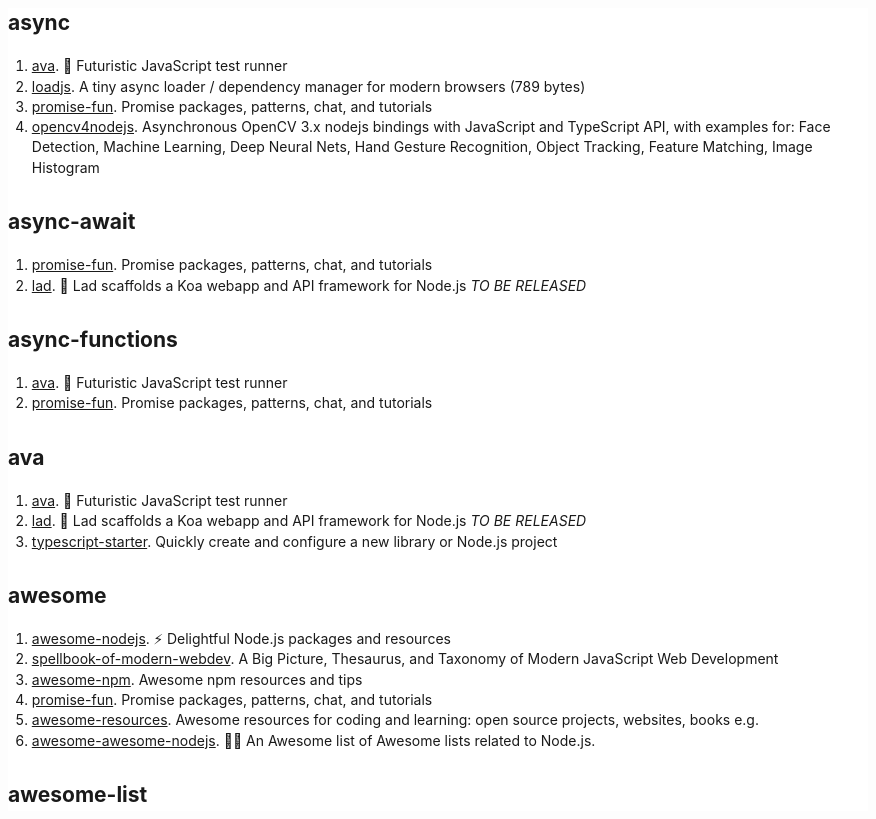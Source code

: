 
## async

1. [ava](https://github.com/avajs/ava). :rocket: Futuristic JavaScript test runner
1. [loadjs](https://github.com/muicss/loadjs). A tiny async loader / dependency manager for modern browsers (789 bytes)
1. [promise-fun](https://github.com/sindresorhus/promise-fun). Promise packages, patterns, chat, and tutorials
1. [opencv4nodejs](https://github.com/justadudewhohacks/opencv4nodejs). Asynchronous OpenCV 3.x nodejs bindings with JavaScript and TypeScript API, with examples for: Face Detection, Machine Learning, Deep Neural Nets, Hand Gesture Recognition, Object Tracking, Feature Matching, Image Histogram


## async-await

1. [promise-fun](https://github.com/sindresorhus/promise-fun). Promise packages, patterns, chat, and tutorials
1. [lad](https://github.com/ladjs/lad).  :boy: Lad scaffolds a Koa webapp and API framework for Node.js *TO BE RELEASED*


## async-functions

1. [ava](https://github.com/avajs/ava). :rocket: Futuristic JavaScript test runner
1. [promise-fun](https://github.com/sindresorhus/promise-fun). Promise packages, patterns, chat, and tutorials


## ava

1. [ava](https://github.com/avajs/ava). :rocket: Futuristic JavaScript test runner
1. [lad](https://github.com/ladjs/lad).  :boy: Lad scaffolds a Koa webapp and API framework for Node.js *TO BE RELEASED*
1. [typescript-starter](https://github.com/bitjson/typescript-starter). Quickly create and configure a new library or Node.js project


## awesome

1. [awesome-nodejs](https://github.com/sindresorhus/awesome-nodejs). :zap: Delightful Node.js packages and resources
1. [spellbook-of-modern-webdev](https://github.com/dexteryy/spellbook-of-modern-webdev). A Big Picture, Thesaurus, and Taxonomy of Modern JavaScript Web Development
1. [awesome-npm](https://github.com/sindresorhus/awesome-npm). Awesome npm resources and tips
1. [promise-fun](https://github.com/sindresorhus/promise-fun). Promise packages, patterns, chat, and tutorials
1. [awesome-resources](https://github.com/lyfeyaj/awesome-resources). Awesome resources for coding and learning: open source projects, websites, books e.g.
1. [awesome-awesome-nodejs](https://github.com/bnb/awesome-awesome-nodejs). 🐢🚀 An Awesome list of Awesome lists related to Node.js.


## awesome-list
